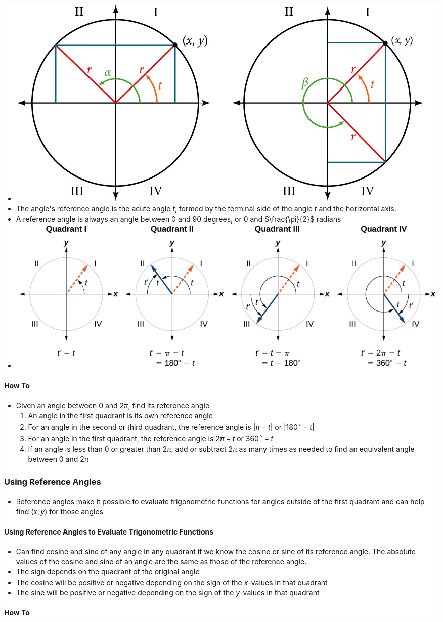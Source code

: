 - ![Reference Angles](figures/figure-07.03-16.jpg)
- The angle's reference angle is the acute angle $t$, formed by the terminal side of the angle $t$ and the horizontal axis.
- A reference angle is always an angle between 0 and 90 degrees, or 0 and $\frac{\pi}{2}$ radians
- ![Additional Reference Angles](figures/figure-07.03-17.jpg)
#### How To
- Given an angle between 0 and $2\pi$, find its reference angle
  1. An angle in the first quadrant is its own reference angle
  2. For an angle in the second or third quadrant, the reference angle is $|\pi - t|$ or $|180^\circ - t|$
  3. For an angle in the first quadrant, the reference angle is $2\pi - t$ or $360^\circ - t$
  4. If an angle is less than 0 or greater than $2\pi$, add or subtract $2\pi$ as many times as needed to find an equivalent angle between 0 and $2\pi$
### Using Reference Angles
- Reference angles make it possible to evaluate trigonometric functions for angles outside of the first quadrant and can help find $(x, y)$ for those angles
#### Using Reference Angles to Evaluate Trigonometric Functions
- Can find cosine and sine of any angle in any quadrant if we know the cosine or sine of its reference angle. The absolute values of the cosine and sine of an angle are the same as those of the reference angle.
- The sign depends on the quadrant of the original angle
- The cosine will be positive or negative depending on the sign of the $x$-values in that quadrant
- The sine will be positive or negative depending on the sign of the $y$-values in that quadrant
#### How To